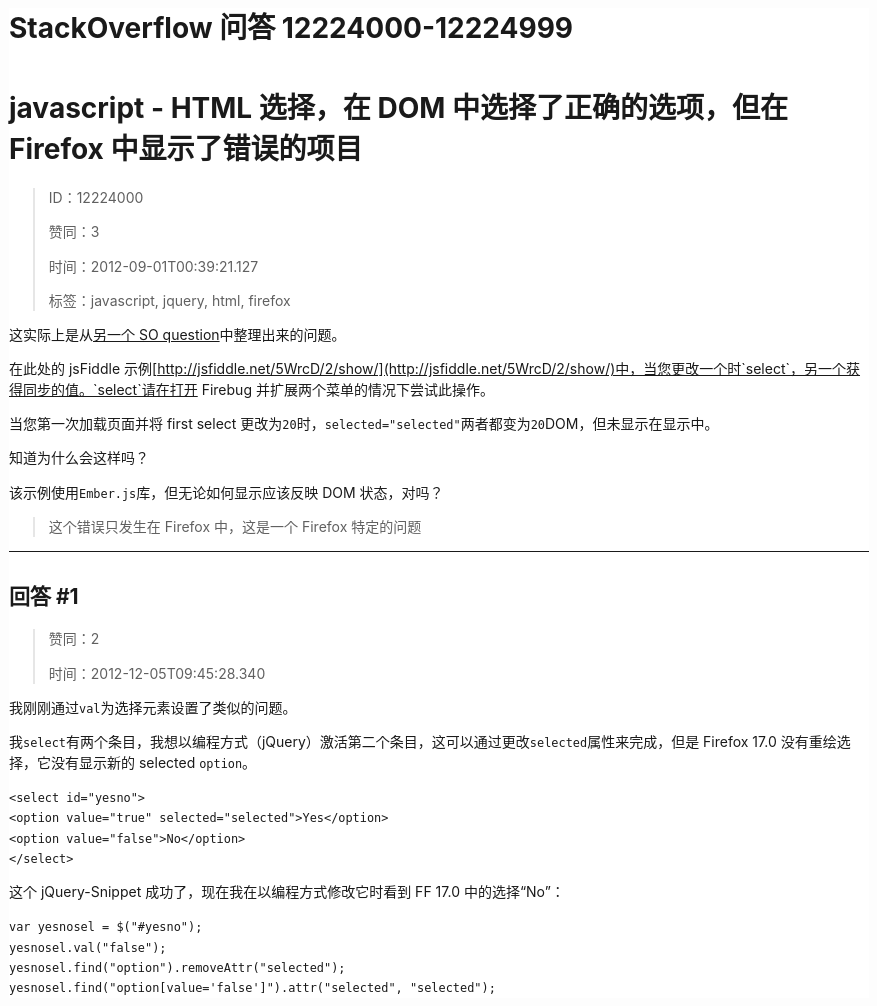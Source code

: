 # StackOverflow 问答 12224000-12224999

# javascript - HTML 选择，在 DOM 中选择了正确的选项，但在 Firefox 中显示了错误的项目

> ID：12224000
> 
> 赞同：3
> 
> 时间：2012-09-01T00:39:21.127
> 
> 标签：javascript, jquery, html, firefox

这实际上是从[另一个 SO question](https://stackoverflow.com/questions/12219587/multiple-ember-selects-bound-to-a-single-controller-selects-do-not-synchronize)中整理出来的问题。

在此处的 jsFiddle 示例[http://jsfiddle.net/5WrcD/2/show/](http://jsfiddle.net/5WrcD/2/show/)中，当您更改一个时`select`，另一个获得同步的值。`select`请在打开 Firebug 并扩展两个菜单的情况下尝试此操作。

当您第一次加载页面并将 first select 更改为`20`时，`selected="selected"`两者都变为`20`DOM，但未显示在显示中。

知道为什么会这样吗？

该示例使用`Ember.js`库，但无论如何显示应该反映 DOM 状态，对吗？

> 这个错误只发生在 Firefox 中，这是一个 Firefox 特定的问题

* * *

## 回答 #1

> 赞同：2
> 
> 时间：2012-12-05T09:45:28.340

我刚刚通过`val`为选择元素设置了类似的问题。

我`select`有两个条目，我想以编程方式（jQuery）激活第二个条目，这可以通过更改`selected`属性来完成，但是 Firefox 17.0 没有重绘选择，它没有显示新的 selected `option`。

```
<select id="yesno">
<option value="true" selected="selected">Yes</option>
<option value="false">No</option>
</select> 
```

这个 jQuery-Snippet 成功了，现在我在以编程方式修改它时看到 FF 17.0 中的选择“No”：

```
var yesnosel = $("#yesno");
yesnosel.val("false");
yesnosel.find("option").removeAttr("selected");
yesnosel.find("option[value='false']").attr("selected", "selected"); 
```
